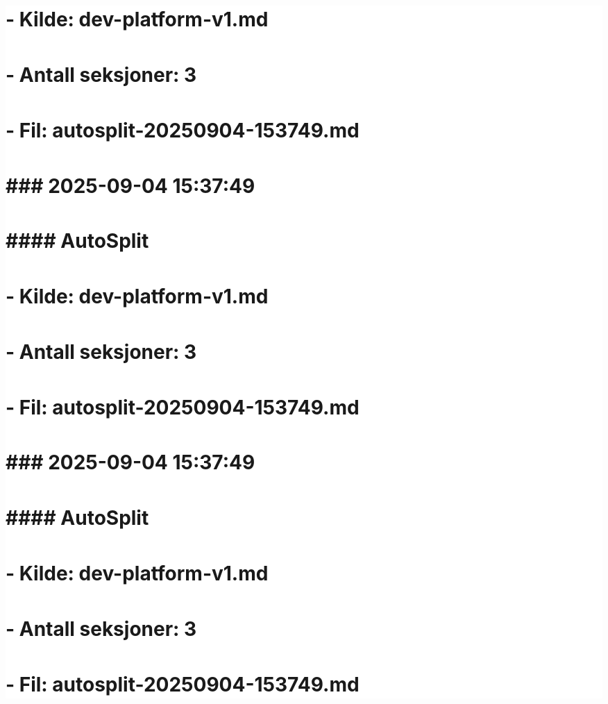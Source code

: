 # \- Kilde: dev-platform-v1.md

# \- Antall seksjoner: 3

# \- Fil: autosplit-20250904-153749.md

#

#

#

#

# \### 2025-09-04 15:37:49

# \#### AutoSplit

# \- Kilde: dev-platform-v1.md

# \- Antall seksjoner: 3

# \- Fil: autosplit-20250904-153749.md

#

#

#

#

# \### 2025-09-04 15:37:49

# \#### AutoSplit

# \- Kilde: dev-platform-v1.md

# \- Antall seksjoner: 3

# \- Fil: autosplit-20250904-153749.md
